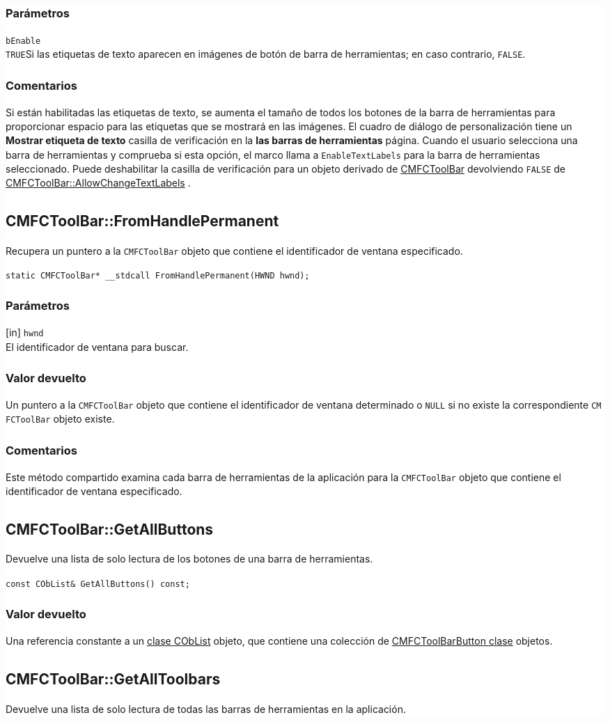 ### <a name="parameters"></a>Parámetros  
 `bEnable`  
 `TRUE`Si las etiquetas de texto aparecen en imágenes de botón de barra de herramientas; en caso contrario, `FALSE`.  
  
### <a name="remarks"></a>Comentarios  
 Si están habilitadas las etiquetas de texto, se aumenta el tamaño de todos los botones de la barra de herramientas para proporcionar espacio para las etiquetas que se mostrará en las imágenes. El cuadro de diálogo de personalización tiene un **Mostrar etiqueta de texto** casilla de verificación en la **las barras de herramientas** página. Cuando el usuario selecciona una barra de herramientas y comprueba si esta opción, el marco llama a `EnableTextLabels` para la barra de herramientas seleccionado. Puede deshabilitar la casilla de verificación para un objeto derivado de [CMFCToolBar](../../mfc/reference/cmfctoolbar-class.md) devolviendo `FALSE` de [CMFCToolBar::AllowChangeTextLabels](#allowchangetextlabels) .  
  
##  <a name="fromhandlepermanent"></a>CMFCToolBar::FromHandlePermanent  
 Recupera un puntero a la `CMFCToolBar` objeto que contiene el identificador de ventana especificado.  
  
```  
static CMFCToolBar* __stdcall FromHandlePermanent(HWND hwnd);
```  
  
### <a name="parameters"></a>Parámetros  
 [in] `hwnd`  
 El identificador de ventana para buscar.  
  
### <a name="return-value"></a>Valor devuelto  
 Un puntero a la `CMFCToolBar` objeto que contiene el identificador de ventana determinado o `NULL` si no existe la correspondiente `CMFCToolBar` objeto existe.  
  
### <a name="remarks"></a>Comentarios  
 Este método compartido examina cada barra de herramientas de la aplicación para la `CMFCToolBar` objeto que contiene el identificador de ventana especificado.  
  
##  <a name="getallbuttons"></a>CMFCToolBar::GetAllButtons  
 Devuelve una lista de solo lectura de los botones de una barra de herramientas.  
  
```  
const CObList& GetAllButtons() const;  
```  
  
### <a name="return-value"></a>Valor devuelto  
 Una referencia constante a un [clase CObList](../../mfc/reference/coblist-class.md) objeto, que contiene una colección de [CMFCToolBarButton clase](../../mfc/reference/cmfctoolbarbutton-class.md) objetos.  
  
##  <a name="getalltoolbars"></a>CMFCToolBar::GetAllToolbars  
 Devuelve una lista de solo lectura de todas las barras de herramientas en la aplicación.  
  